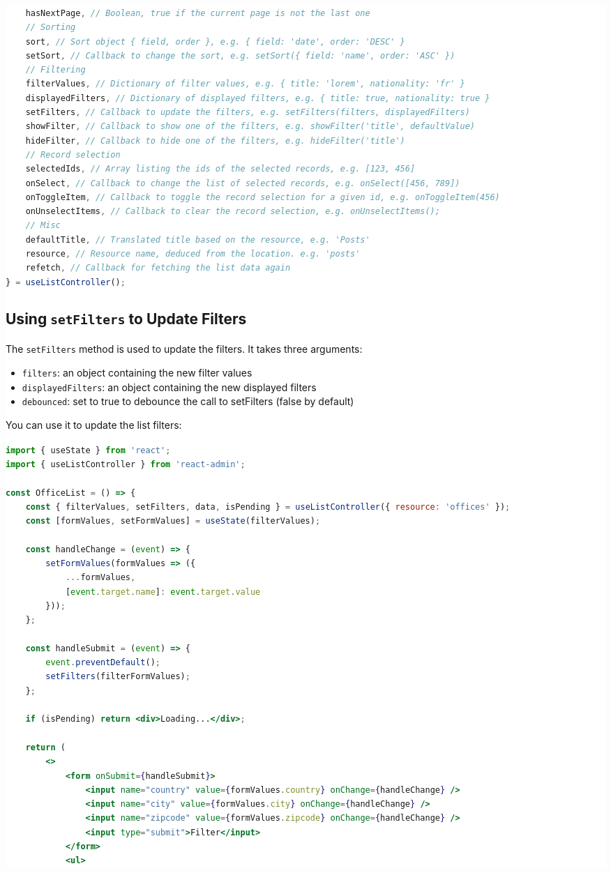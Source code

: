 ```jsx
    hasNextPage, // Boolean, true if the current page is not the last one
    // Sorting
    sort, // Sort object { field, order }, e.g. { field: 'date', order: 'DESC' }
    setSort, // Callback to change the sort, e.g. setSort({ field: 'name', order: 'ASC' })
    // Filtering
    filterValues, // Dictionary of filter values, e.g. { title: 'lorem', nationality: 'fr' }
    displayedFilters, // Dictionary of displayed filters, e.g. { title: true, nationality: true }
    setFilters, // Callback to update the filters, e.g. setFilters(filters, displayedFilters)
    showFilter, // Callback to show one of the filters, e.g. showFilter('title', defaultValue)
    hideFilter, // Callback to hide one of the filters, e.g. hideFilter('title')
    // Record selection
    selectedIds, // Array listing the ids of the selected records, e.g. [123, 456]
    onSelect, // Callback to change the list of selected records, e.g. onSelect([456, 789])
    onToggleItem, // Callback to toggle the record selection for a given id, e.g. onToggleItem(456)
    onUnselectItems, // Callback to clear the record selection, e.g. onUnselectItems();
    // Misc
    defaultTitle, // Translated title based on the resource, e.g. 'Posts'
    resource, // Resource name, deduced from the location. e.g. 'posts'
    refetch, // Callback for fetching the list data again
} = useListController();
```

## Using `setFilters` to Update Filters

The `setFilters` method is used to update the filters. It takes three arguments:

- `filters`: an object containing the new filter values
- `displayedFilters`: an object containing the new displayed filters
- `debounced`: set to true to debounce the call to setFilters (false by default)

You can use it to update the list filters:

```jsx
import { useState } from 'react';
import { useListController } from 'react-admin';

const OfficeList = () => {
    const { filterValues, setFilters, data, isPending } = useListController({ resource: 'offices' });
    const [formValues, setFormValues] = useState(filterValues);

    const handleChange = (event) => {
        setFormValues(formValues => ({
            ...formValues,
            [event.target.name]: event.target.value
        }));
    };

    const handleSubmit = (event) => {
        event.preventDefault();
        setFilters(filterFormValues);
    };

    if (isPending) return <div>Loading...</div>;

    return (
        <>
            <form onSubmit={handleSubmit}>
                <input name="country" value={formValues.country} onChange={handleChange} />
                <input name="city" value={formValues.city} onChange={handleChange} />
                <input name="zipcode" value={formValues.zipcode} onChange={handleChange} />
                <input type="submit">Filter</input>
            </form>
            <ul>
```